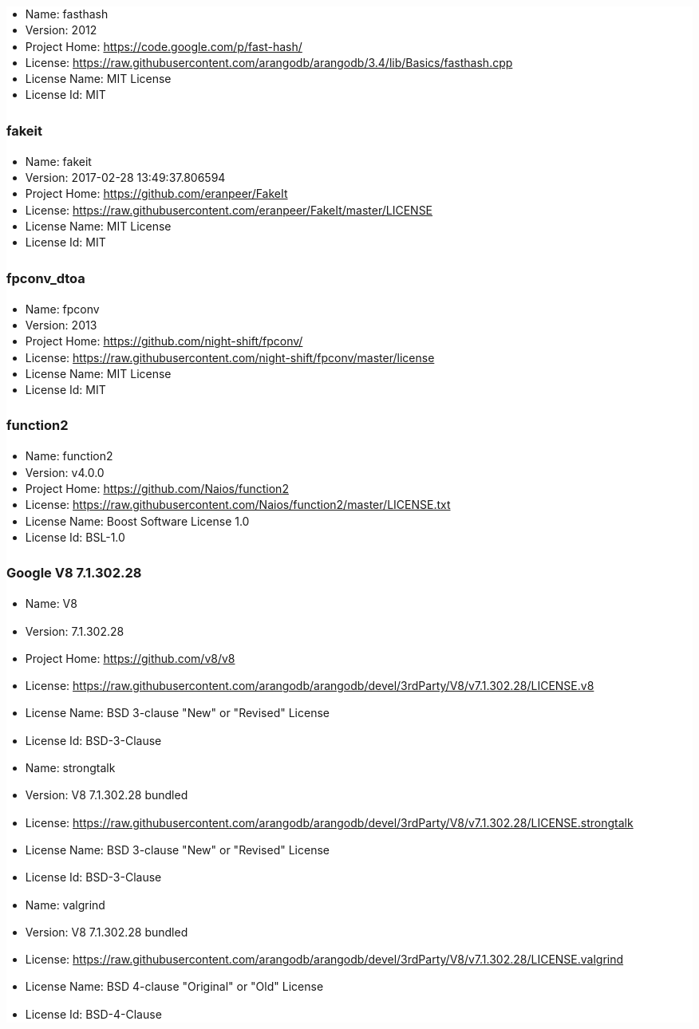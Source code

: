 * Name: fasthash
* Version: 2012
* Project Home: https://code.google.com/p/fast-hash/
* License: https://raw.githubusercontent.com/arangodb/arangodb/3.4/lib/Basics/fasthash.cpp
* License Name: MIT License
* License Id: MIT

### fakeit

* Name: fakeit
* Version: 2017-02-28 13:49:37.806594
* Project Home: https://github.com/eranpeer/FakeIt
* License: https://raw.githubusercontent.com/eranpeer/FakeIt/master/LICENSE
* License Name: MIT License
* License Id: MIT


### fpconv_dtoa

* Name: fpconv
* Version: 2013
* Project Home: https://github.com/night-shift/fpconv/
* License: https://raw.githubusercontent.com/night-shift/fpconv/master/license
* License Name: MIT License
* License Id: MIT

### function2

* Name: function2
* Version: v4.0.0
* Project Home: https://github.com/Naios/function2
* License: https://raw.githubusercontent.com/Naios/function2/master/LICENSE.txt
* License Name: Boost Software License 1.0
* License Id: BSL-1.0

### Google V8 7.1.302.28

* Name: V8
* Version: 7.1.302.28
* Project Home: https://github.com/v8/v8
* License: https://raw.githubusercontent.com/arangodb/arangodb/devel/3rdParty/V8/v7.1.302.28/LICENSE.v8
* License Name: BSD 3-clause "New" or "Revised" License
* License Id: BSD-3-Clause

* Name: strongtalk
* Version: V8 7.1.302.28 bundled
* License: https://raw.githubusercontent.com/arangodb/arangodb/devel/3rdParty/V8/v7.1.302.28/LICENSE.strongtalk
* License Name: BSD 3-clause "New" or "Revised" License
* License Id: BSD-3-Clause

* Name: valgrind
* Version: V8 7.1.302.28 bundled
* License: https://raw.githubusercontent.com/arangodb/arangodb/devel/3rdParty/V8/v7.1.302.28/LICENSE.valgrind
* License Name: BSD 4-clause "Original" or "Old" License
* License Id: BSD-4-Clause
